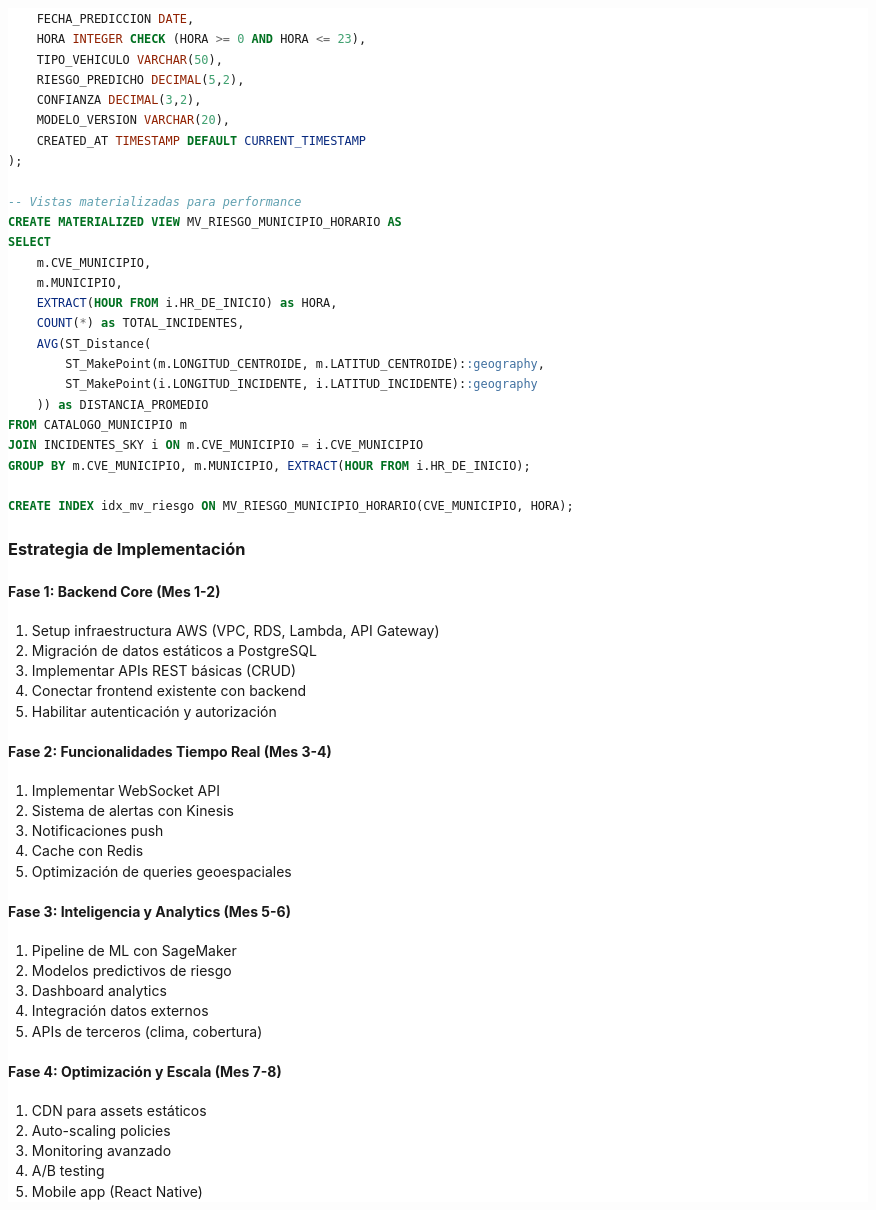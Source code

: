 ```sql
    FECHA_PREDICCION DATE,
    HORA INTEGER CHECK (HORA >= 0 AND HORA <= 23),
    TIPO_VEHICULO VARCHAR(50),
    RIESGO_PREDICHO DECIMAL(5,2),
    CONFIANZA DECIMAL(3,2),
    MODELO_VERSION VARCHAR(20),
    CREATED_AT TIMESTAMP DEFAULT CURRENT_TIMESTAMP
);

-- Vistas materializadas para performance
CREATE MATERIALIZED VIEW MV_RIESGO_MUNICIPIO_HORARIO AS
SELECT 
    m.CVE_MUNICIPIO,
    m.MUNICIPIO,
    EXTRACT(HOUR FROM i.HR_DE_INICIO) as HORA,
    COUNT(*) as TOTAL_INCIDENTES,
    AVG(ST_Distance(
        ST_MakePoint(m.LONGITUD_CENTROIDE, m.LATITUD_CENTROIDE)::geography,
        ST_MakePoint(i.LONGITUD_INCIDENTE, i.LATITUD_INCIDENTE)::geography
    )) as DISTANCIA_PROMEDIO
FROM CATALOGO_MUNICIPIO m
JOIN INCIDENTES_SKY i ON m.CVE_MUNICIPIO = i.CVE_MUNICIPIO
GROUP BY m.CVE_MUNICIPIO, m.MUNICIPIO, EXTRACT(HOUR FROM i.HR_DE_INICIO);

CREATE INDEX idx_mv_riesgo ON MV_RIESGO_MUNICIPIO_HORARIO(CVE_MUNICIPIO, HORA);
```

### Estrategia de Implementación

#### Fase 1: Backend Core (Mes 1-2)
1. Setup infraestructura AWS (VPC, RDS, Lambda, API Gateway)
2. Migración de datos estáticos a PostgreSQL
3. Implementar APIs REST básicas (CRUD)
4. Conectar frontend existente con backend
5. Habilitar autenticación y autorización

#### Fase 2: Funcionalidades Tiempo Real (Mes 3-4)
1. Implementar WebSocket API
2. Sistema de alertas con Kinesis
3. Notificaciones push
4. Cache con Redis
5. Optimización de queries geoespaciales

#### Fase 3: Inteligencia y Analytics (Mes 5-6)
1. Pipeline de ML con SageMaker
2. Modelos predictivos de riesgo
3. Dashboard analytics
4. Integración datos externos
5. APIs de terceros (clima, cobertura)

#### Fase 4: Optimización y Escala (Mes 7-8)
1. CDN para assets estáticos
2. Auto-scaling policies
3. Monitoring avanzado
4. A/B testing
5. Mobile app (React Native)
